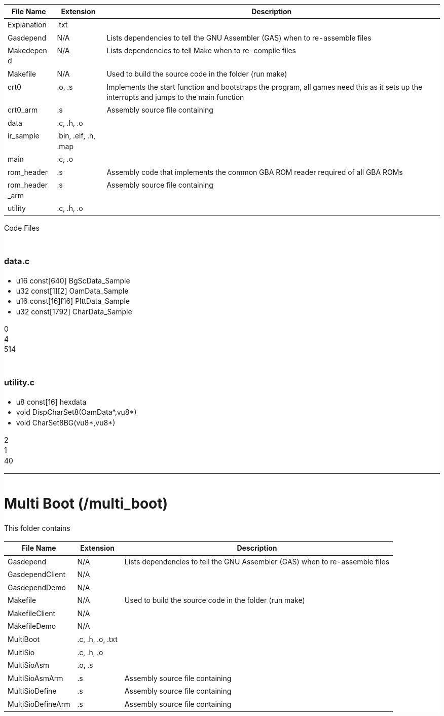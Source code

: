 File Name | Extension | Description
---|---|---
Explanation | .txt | 
Gasdepend | N/A | Lists dependencies to tell the GNU Assembler (GAS) when to re-assemble files
Makedepend | N/A | Lists dependencies to tell Make when to re-compile files
Makefile | N/A | Used to build the source code in the folder (run make)
crt0 | .o, .s | Implements the start function and bootstraps the program, all games need this as it sets up the interrupts and jumps to the main function
crt0_arm | .s | Assembly source file containing 
data | .c, .h, .o | 
ir_sample | .bin, .elf, .h, .map | 
main | .c, .o | 
rom_header | .s | Assembly code that implements the common GBA ROM reader required of all GBA ROMs
rom_header_arm | .s | Assembly source file containing 
utility | .c, .h, .o | 


<div class="rr-source-code-title">Code Files</div><section class="rr-main-cards">
<div class="rr-file-card">
  <img class="geopattern" data-title="data.c" />
  <h3>data.c</h3><ul>
    <li><span>u16 const[640]</span> BgScData_Sample</li> 
    <li><span>u32 const[1][2]</span> OamData_Sample</li> 
    <li><span>u16 const[16][16]</span> PlttData_Sample</li> 
    <li><span>u32 const[1792]</span> CharData_Sample</li> 
  </ul>
  <div class="rr-file-stats">    <div class="rr-file-stat rr-file-stats-functions">0</div>    <div class="rr-file-stat rr-file-stats-variables">4</div>    <div class="rr-file-stat rr-file-stats-lines">514</div>  </div>
</div>

<div class="rr-file-card">
  <img class="geopattern" data-title="utility.c" />
  <h3>utility.c</h3><ul>
    <li><span>u8 const[16]</span> hexdata</li> 
    <li><span>void</span> DispCharSet8<span class="rr-func-args">(OamData*,vu8*)</span></li> 
    <li><span>void</span> CharSet8BG<span class="rr-func-args">(vu8*,vu8*)</span></li> 
  </ul>
  <div class="rr-file-stats">    <div class="rr-file-stat rr-file-stats-functions">2</div>    <div class="rr-file-stat rr-file-stats-variables">1</div>    <div class="rr-file-stat rr-file-stats-lines">40</div>  </div>
</div>

</section>

---
# Multi Boot (/multi_boot)
This folder contains 

File Name | Extension | Description
---|---|---
Gasdepend | N/A | Lists dependencies to tell the GNU Assembler (GAS) when to re-assemble files
GasdependClient | N/A | 
GasdependDemo | N/A | 
Makefile | N/A | Used to build the source code in the folder (run make)
MakefileClient | N/A | 
MakefileDemo | N/A | 
MultiBoot | .c, .h, .o, .txt | 
MultiSio | .c, .h, .o | 
MultiSioAsm | .o, .s | 
MultiSioAsmArm | .s | Assembly source file containing 
MultiSioDefine | .s | Assembly source file containing 
MultiSioDefineArm | .s | Assembly source file containing 